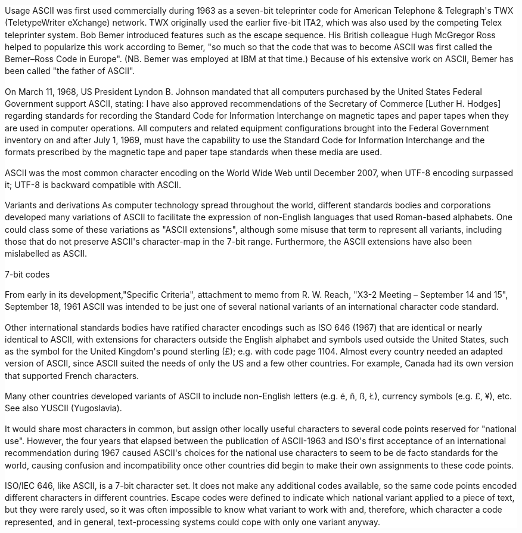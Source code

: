 Usage
ASCII was first used commercially during 1963 as a seven-bit teleprinter code for American Telephone & Telegraph's TWX (TeletypeWriter eXchange) network. TWX originally used the earlier five-bit ITA2, which was also used by the competing Telex teleprinter system. Bob Bemer introduced features such as the escape sequence. His British colleague Hugh McGregor Ross helped to popularize this work according to Bemer, "so much so that the code that was to become ASCII was first called the Bemer–Ross Code in Europe". (NB. Bemer was employed at IBM at that time.) Because of his extensive work on ASCII, Bemer has been called "the father of ASCII".

On March 11, 1968, US President Lyndon B. Johnson mandated that all computers purchased by the United States Federal Government support ASCII, stating:
I have also approved recommendations of the Secretary of Commerce [Luther H. Hodges] regarding standards for recording the Standard Code for Information Interchange on magnetic tapes and paper tapes when they are used in computer operations.
All computers and related equipment configurations brought into the Federal Government inventory on and after July 1, 1969, must have the capability to use the Standard Code for Information Interchange and the formats prescribed by the magnetic tape and paper tape standards when these media are used.

ASCII was the most common character encoding on the World Wide Web until December 2007, when UTF-8 encoding surpassed it; UTF-8 is backward compatible with ASCII.

Variants and derivations
As computer technology spread throughout the world, different standards bodies and corporations developed many variations of ASCII to facilitate the expression of non-English languages that used Roman-based alphabets. One could class some of these variations as "ASCII extensions", although some misuse that term to represent all variants, including those that do not preserve ASCII's character-map in the 7-bit range. Furthermore, the ASCII extensions have also been mislabelled as ASCII.

7-bit codes

From early in its development,"Specific Criteria", attachment to memo from R. W. Reach, "X3-2 Meeting – September 14 and 15", September 18, 1961 ASCII was intended to be just one of several national variants of an international character code standard.

Other international standards bodies have ratified character encodings such as ISO 646 (1967) that are identical or nearly identical to ASCII, with extensions for characters outside the English alphabet and symbols used outside the United States, such as the symbol for the United Kingdom's pound sterling (£); e.g. with code page 1104. Almost every country needed an adapted version of ASCII, since ASCII suited the needs of only the US and a few other countries. For example, Canada had its own version that supported French characters.

Many other countries developed variants of ASCII to include non-English letters (e.g. é, ñ, ß, Ł), currency symbols (e.g. £, ¥), etc. See also YUSCII (Yugoslavia).

It would share most characters in common, but assign other locally useful characters to several code points reserved for "national use". However, the four years that elapsed between the publication of ASCII-1963 and ISO's first acceptance of an international recommendation during 1967 caused ASCII's choices for the national use characters to seem to be de facto standards for the world, causing confusion and incompatibility once other countries did begin to make their own assignments to these code points.

ISO/IEC 646, like ASCII, is a 7-bit character set. It does not make any additional codes available, so the same code points encoded different characters in different countries. Escape codes were defined to indicate which national variant applied to a piece of text, but they were rarely used, so it was often impossible to know what variant to work with and, therefore, which character a code represented, and in general, text-processing systems could cope with only one variant anyway.
